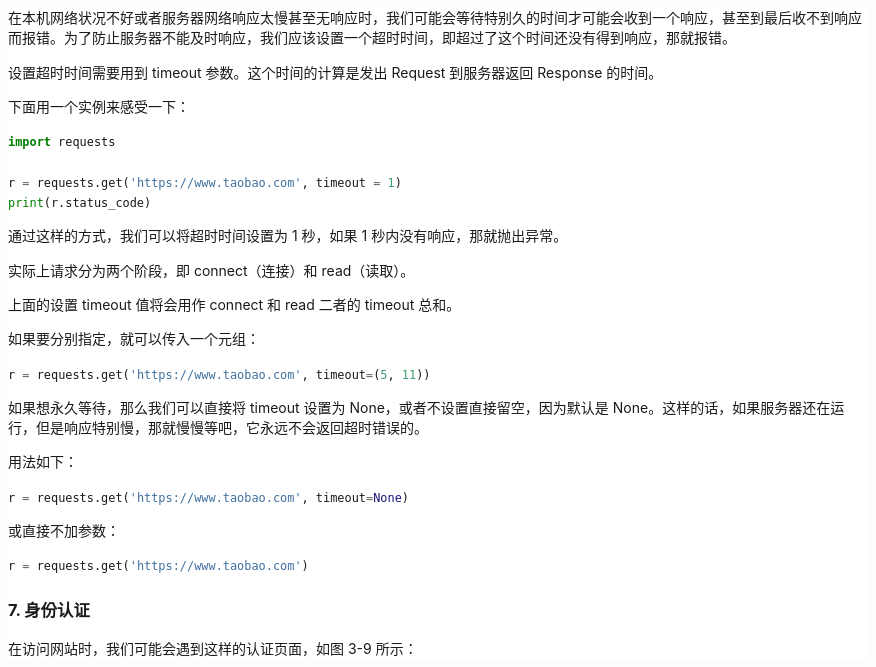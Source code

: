 在本机网络状况不好或者服务器网络响应太慢甚至无响应时，我们可能会等待特别久的时间才可能会收到一个响应，甚至到最后收不到响应而报错。为了防止服务器不能及时响应，我们应该设置一个超时时间，即超过了这个时间还没有得到响应，那就报错。

设置超时时间需要用到 timeout 参数。这个时间的计算是发出 Request 到服务器返回 Response 的时间。

下面用一个实例来感受一下：

```python
import requests

r = requests.get('https://www.taobao.com', timeout = 1)
print(r.status_code)
```

通过这样的方式，我们可以将超时时间设置为 1 秒，如果 1 秒内没有响应，那就抛出异常。

实际上请求分为两个阶段，即 connect（连接）和 read（读取）。

上面的设置 timeout 值将会用作 connect 和 read 二者的 timeout 总和。

如果要分别指定，就可以传入一个元组：

```python
r = requests.get('https://www.taobao.com', timeout=(5, 11))
```

如果想永久等待，那么我们可以直接将 timeout 设置为 None，或者不设置直接留空，因为默认是 None。这样的话，如果服务器还在运行，但是响应特别慢，那就慢慢等吧，它永远不会返回超时错误的。

用法如下：

```python
r = requests.get('https://www.taobao.com', timeout=None)
```

或直接不加参数：

```python
r = requests.get('https://www.taobao.com')
```

### 7. 身份认证

在访问网站时，我们可能会遇到这样的认证页面，如图 3-9 所示：
